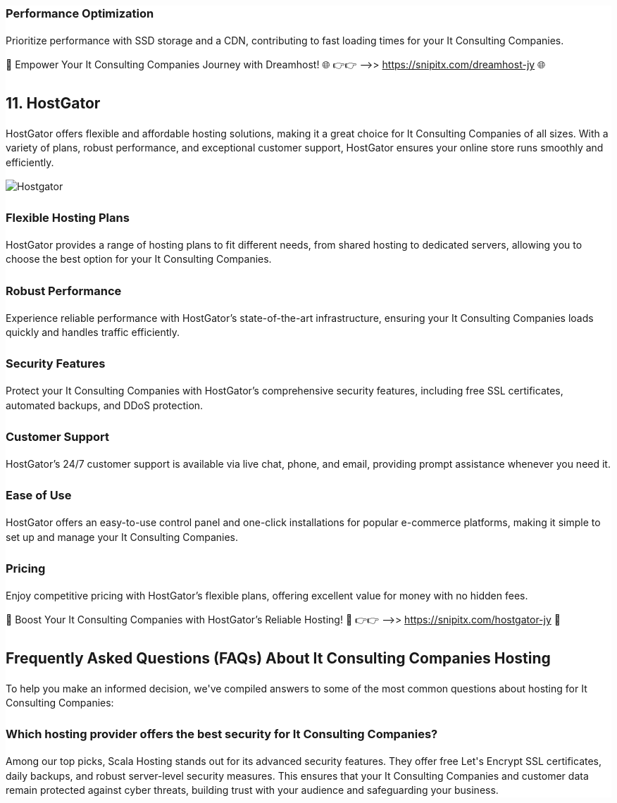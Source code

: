 ### Performance Optimization
Prioritize performance with SSD storage and a CDN, contributing to fast loading times for your It Consulting Companies.

🚀 Empower Your It Consulting Companies Journey with Dreamhost! 🌐
👉👉 -->> https://snipitx.com/dreamhost-jy 🌐

## 11. HostGator

HostGator offers flexible and affordable hosting solutions, making it a great choice for It Consulting Companies of all sizes. With a variety of plans, robust performance, and exceptional customer support, HostGator ensures your online store runs smoothly and efficiently.

![Hostgator](https://i.imgur.com/SNC0dSu.jpeg "Hostgator Hosting")

### Flexible Hosting Plans
HostGator provides a range of hosting plans to fit different needs, from shared hosting to dedicated servers, allowing you to choose the best option for your It Consulting Companies.

### Robust Performance
Experience reliable performance with HostGator’s state-of-the-art infrastructure, ensuring your It Consulting Companies loads quickly and handles traffic efficiently.

### Security Features
Protect your It Consulting Companies with HostGator’s comprehensive security features, including free SSL certificates, automated backups, and DDoS protection.

### Customer Support
HostGator’s 24/7 customer support is available via live chat, phone, and email, providing prompt assistance whenever you need it.

### Ease of Use
HostGator offers an easy-to-use control panel and one-click installations for popular e-commerce platforms, making it simple to set up and manage your It Consulting Companies.

### Pricing
Enjoy competitive pricing with HostGator’s flexible plans, offering excellent value for money with no hidden fees.

🌟 Boost Your It Consulting Companies with HostGator’s Reliable Hosting! 🚀
👉👉 -->> https://snipitx.com/hostgator-jy 🚀

## Frequently Asked Questions (FAQs) About It Consulting Companies Hosting

To help you make an informed decision, we've compiled answers to some of the most common questions about hosting for It Consulting Companies:

### Which hosting provider offers the best security for It Consulting Companies? 
Among our top picks, Scala Hosting stands out for its advanced security features. They offer free Let's Encrypt SSL certificates, daily backups, and robust server-level security measures. This ensures that your It Consulting Companies and customer data remain protected against cyber threats, building trust with your audience and safeguarding your business.
